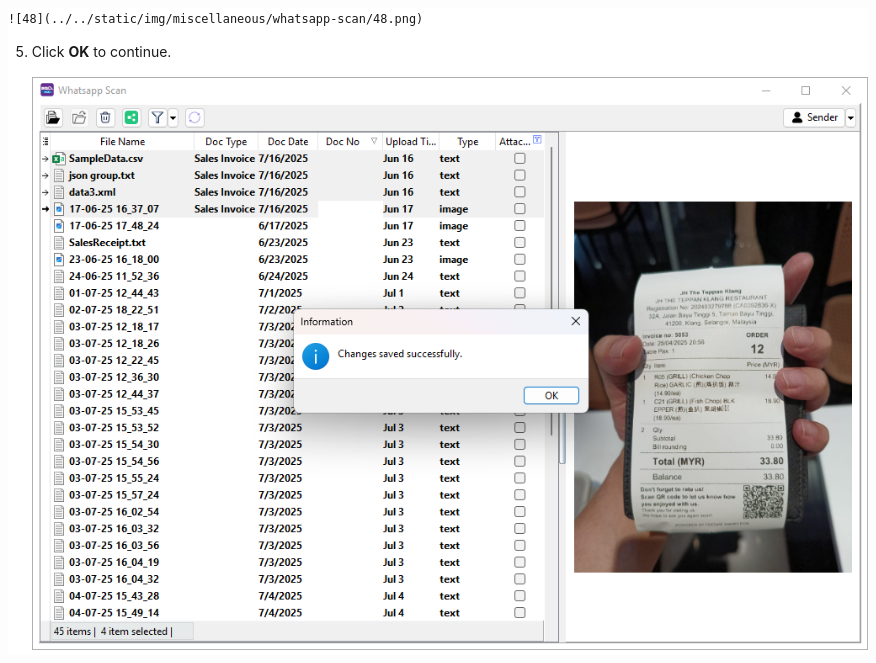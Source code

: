     ![48](../../static/img/miscellaneous/whatsapp-scan/48.png)

5. Click **OK** to continue.

    ![49](../../static/img/miscellaneous/whatsapp-scan/49.png)